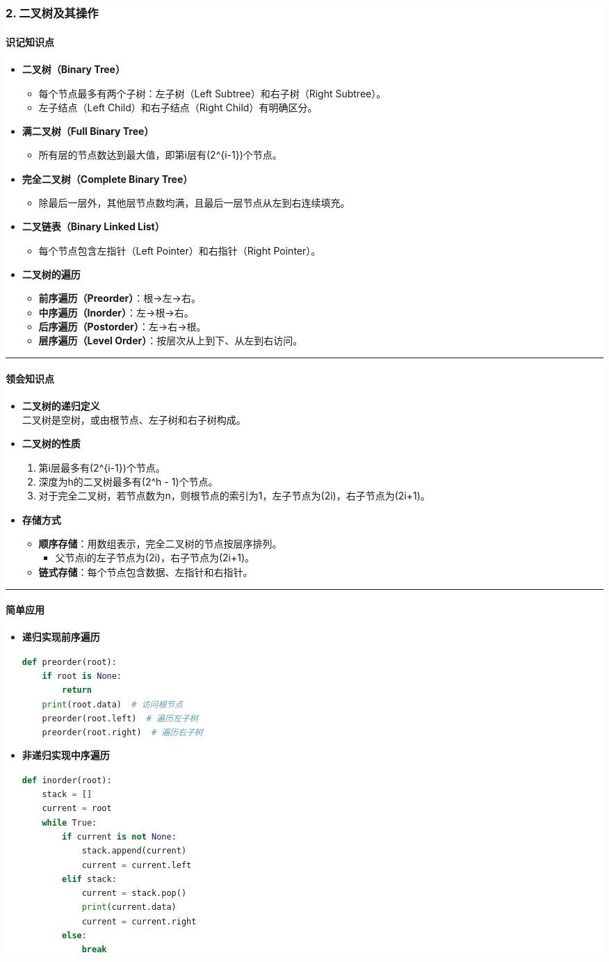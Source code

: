 
### **2. 二叉树及其操作**
#### **识记知识点**
- **二叉树（Binary Tree）**  
  - 每个节点最多有两个子树：左子树（Left Subtree）和右子树（Right Subtree）。  
  - 左子结点（Left Child）和右子结点（Right Child）有明确区分。

- **满二叉树（Full Binary Tree）**  
  - 所有层的节点数达到最大值，即第i层有\(2^{i-1}\)个节点。

- **完全二叉树（Complete Binary Tree）**  
  - 除最后一层外，其他层节点数均满，且最后一层节点从左到右连续填充。

- **二叉链表（Binary Linked List）**  
  - 每个节点包含左指针（Left Pointer）和右指针（Right Pointer）。

- **二叉树的遍历**  
  - **前序遍历（Preorder）**：根→左→右。  
  - **中序遍历（Inorder）**：左→根→右。  
  - **后序遍历（Postorder）**：左→右→根。  
  - **层序遍历（Level Order）**：按层次从上到下、从左到右访问。

---

#### **领会知识点**
- **二叉树的递归定义**  
  二叉树是空树，或由根节点、左子树和右子树构成。

- **二叉树的性质**  
  1. 第i层最多有\(2^{i-1}\)个节点。  
  2. 深度为h的二叉树最多有\(2^h - 1\)个节点。  
  3. 对于完全二叉树，若节点数为n，则根节点的索引为1，左子节点为\(2i\)，右子节点为\(2i+1\)。

- **存储方式**  
  - **顺序存储**：用数组表示，完全二叉树的节点按层序排列。  
    - 父节点i的左子节点为\(2i\)，右子节点为\(2i+1\)。  
  - **链式存储**：每个节点包含数据、左指针和右指针。

---

#### **简单应用**
- **递归实现前序遍历**  
  ```python
  def preorder(root):
      if root is None:
          return
      print(root.data)  # 访问根节点
      preorder(root.left)  # 遍历左子树
      preorder(root.right)  # 遍历右子树
  ```

- **非递归实现中序遍历**  
  ```python
  def inorder(root):
      stack = []
      current = root
      while True:
          if current is not None:
              stack.append(current)
              current = current.left
          elif stack:
              current = stack.pop()
              print(current.data)
              current = current.right
          else:
              break
  ```
